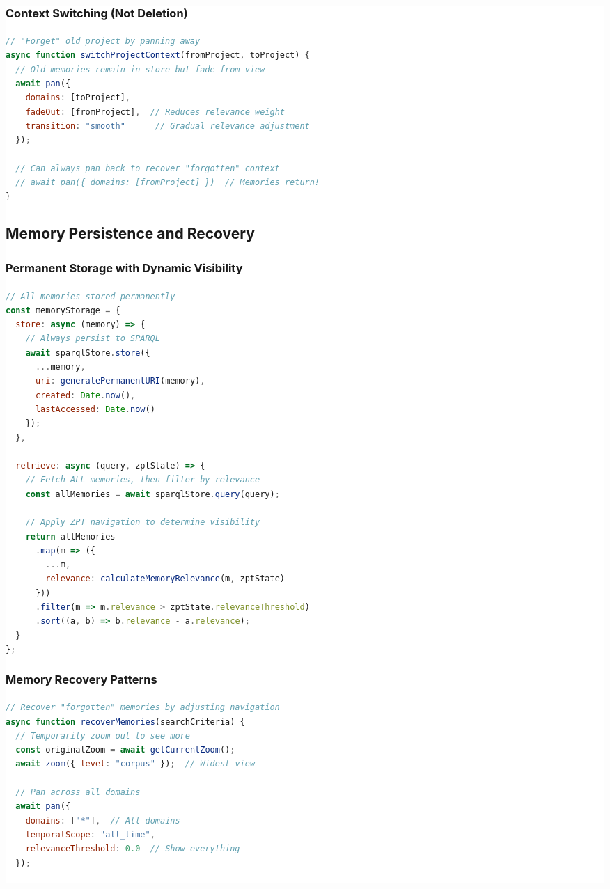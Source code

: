 ### Context Switching (Not Deletion)
```javascript
// "Forget" old project by panning away
async function switchProjectContext(fromProject, toProject) {
  // Old memories remain in store but fade from view
  await pan({
    domains: [toProject],
    fadeOut: [fromProject],  // Reduces relevance weight
    transition: "smooth"      // Gradual relevance adjustment
  });
  
  // Can always pan back to recover "forgotten" context
  // await pan({ domains: [fromProject] })  // Memories return!
}
```

## Memory Persistence and Recovery

### Permanent Storage with Dynamic Visibility
```javascript
// All memories stored permanently
const memoryStorage = {
  store: async (memory) => {
    // Always persist to SPARQL
    await sparqlStore.store({
      ...memory,
      uri: generatePermanentURI(memory),
      created: Date.now(),
      lastAccessed: Date.now()
    });
  },
  
  retrieve: async (query, zptState) => {
    // Fetch ALL memories, then filter by relevance
    const allMemories = await sparqlStore.query(query);
    
    // Apply ZPT navigation to determine visibility
    return allMemories
      .map(m => ({
        ...m,
        relevance: calculateMemoryRelevance(m, zptState)
      }))
      .filter(m => m.relevance > zptState.relevanceThreshold)
      .sort((a, b) => b.relevance - a.relevance);
  }
};
```

### Memory Recovery Patterns
```javascript
// Recover "forgotten" memories by adjusting navigation
async function recoverMemories(searchCriteria) {
  // Temporarily zoom out to see more
  const originalZoom = await getCurrentZoom();
  await zoom({ level: "corpus" });  // Widest view
  
  // Pan across all domains
  await pan({ 
    domains: ["*"],  // All domains
    temporalScope: "all_time",
    relevanceThreshold: 0.0  // Show everything
  });
  
```